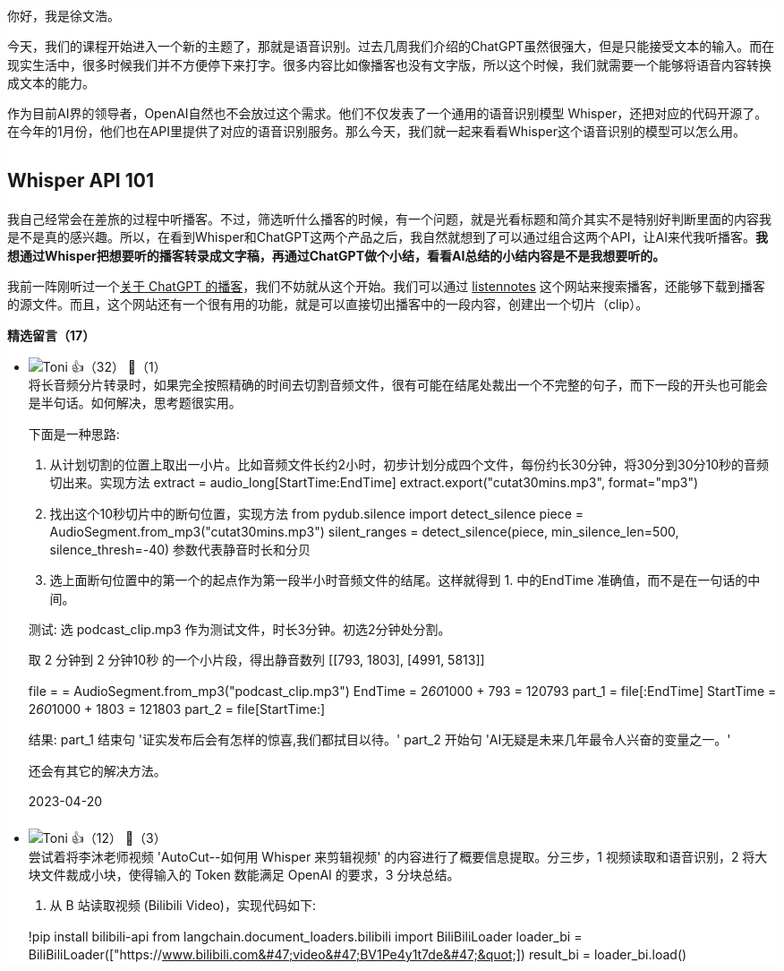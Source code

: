 你好，我是徐文浩。

今天，我们的课程开始进入一个新的主题了，那就是语音识别。过去几周我们介绍的ChatGPT虽然很强大，但是只能接受文本的输入。而在现实生活中，很多时候我们并不方便停下来打字。很多内容比如像播客也没有文字版，所以这个时候，我们就需要一个能够将语音内容转换成文本的能力。

作为目前AI界的领导者，OpenAI自然也不会放过这个需求。他们不仅发表了一个通用的语音识别模型 Whisper，还把对应的代码开源了。在今年的1月份，他们也在API里提供了对应的语音识别服务。那么今天，我们就一起来看看Whisper这个语音识别的模型可以怎么用。

## Whisper API 101

我自己经常会在差旅的过程中听播客。不过，筛选听什么播客的时候，有一个问题，就是光看标题和简介其实不是特别好判断里面的内容我是不是真的感兴趣。所以，在看到Whisper和ChatGPT这两个产品之后，我自然就想到了可以通过组合这两个API，让AI来代我听播客。**我想通过Whisper把想要听的播客转录成文字稿，再通过ChatGPT做个小结，看看AI总结的小结内容是不是我想要听的。**

我前一阵刚听过一个[关于 ChatGPT 的播客](https://www.listennotes.com/podcasts/onboard/ep-26-10pmK95wovN/)，我们不妨就从这个开始。我们可以通过 [listennotes](https://www.listennotes.com/) 这个网站来搜索播客，还能够下载到播客的源文件。而且，这个网站还有一个很有用的功能，就是可以直接切出播客中的一段内容，创建出一个切片（clip）。
<div><strong>精选留言（17）</strong></div><ul>
<li><img src="https://static001.geekbang.org/account/avatar/00/30/ef/2d/757bb0d3.jpg" width="30px"><span>Toni</span> 👍（32） 💬（1）<div>将长音频分片转录时，如果完全按照精确的时间去切割音频文件，很有可能在结尾处裁出一个不完整的句子，而下一段的开头也可能会是半句话。如何解决，思考题很实用。

下面是一种思路:

1.  从计划切割的位置上取出一小片。比如音频文件长约2小时，初步计划分成四个文件，每份约长30分钟，将30分到30分10秒的音频切出来。实现方法
extract = audio_long[StartTime:EndTime]
extract.export(&quot;cutat30mins.mp3&quot;, format=&quot;mp3&quot;)

2. 找出这个10秒切片中的断句位置，实现方法
from pydub.silence import detect_silence
piece = AudioSegment.from_mp3(&quot;cutat30mins.mp3&quot;)
silent_ranges = detect_silence(piece, min_silence_len=500, silence_thresh=-40)
参数代表静音时长和分贝

3. 选上面断句位置中的第一个的起点作为第一段半小时音频文件的结尾。这样就得到 1. 中的EndTime 准确值，而不是在一句话的中间。

测试: 选 podcast_clip.mp3 作为测试文件，时长3分钟。初选2分钟处分割。

取 2 分钟到 2 分钟10秒 的一个小片段，得出静音数列 [[793, 1803], [4991, 5813]]

file =  = AudioSegment.from_mp3(&quot;podcast_clip.mp3&quot;)
EndTime = 2*60*1000 + 793 = 120793
part_1 = file[:EndTime]
StartTime = 2*60*1000 + 1803 = 121803
part_2 = file[StartTime:]

结果:
part_1 结束句 &#39;证实发布后会有怎样的惊喜,我们都拭目以待。&#39;
part_2 开始句 &#39;AI无疑是未来几年最令人兴奋的变量之一。&#39;

还会有其它的解决方法。</div>2023-04-20</li><br/><li><img src="https://static001.geekbang.org/account/avatar/00/30/ef/2d/757bb0d3.jpg" width="30px"><span>Toni</span> 👍（12） 💬（3）<div>尝试着将李沐老师视频 &#39;AutoCut--如何用 Whisper 来剪辑视频&#39; 的内容进行了概要信息提取。分三步，1 视频读取和语音识别，2 将大块文件裁成小块，使得输入的 Token 数能满足 OpenAI 的要求，3 分块总结。

1. 从 B 站读取视频 (Bilibili Video)，实现代码如下:

!pip install bilibili-api
from langchain.document_loaders.bilibili import BiliBiliLoader
loader_bi = BiliBiliLoader([&quot;https:&#47;&#47;www.bilibili.com&#47;video&#47;BV1Pe4y1t7de&#47;&quot;])
result_bi = loader_bi.load()
